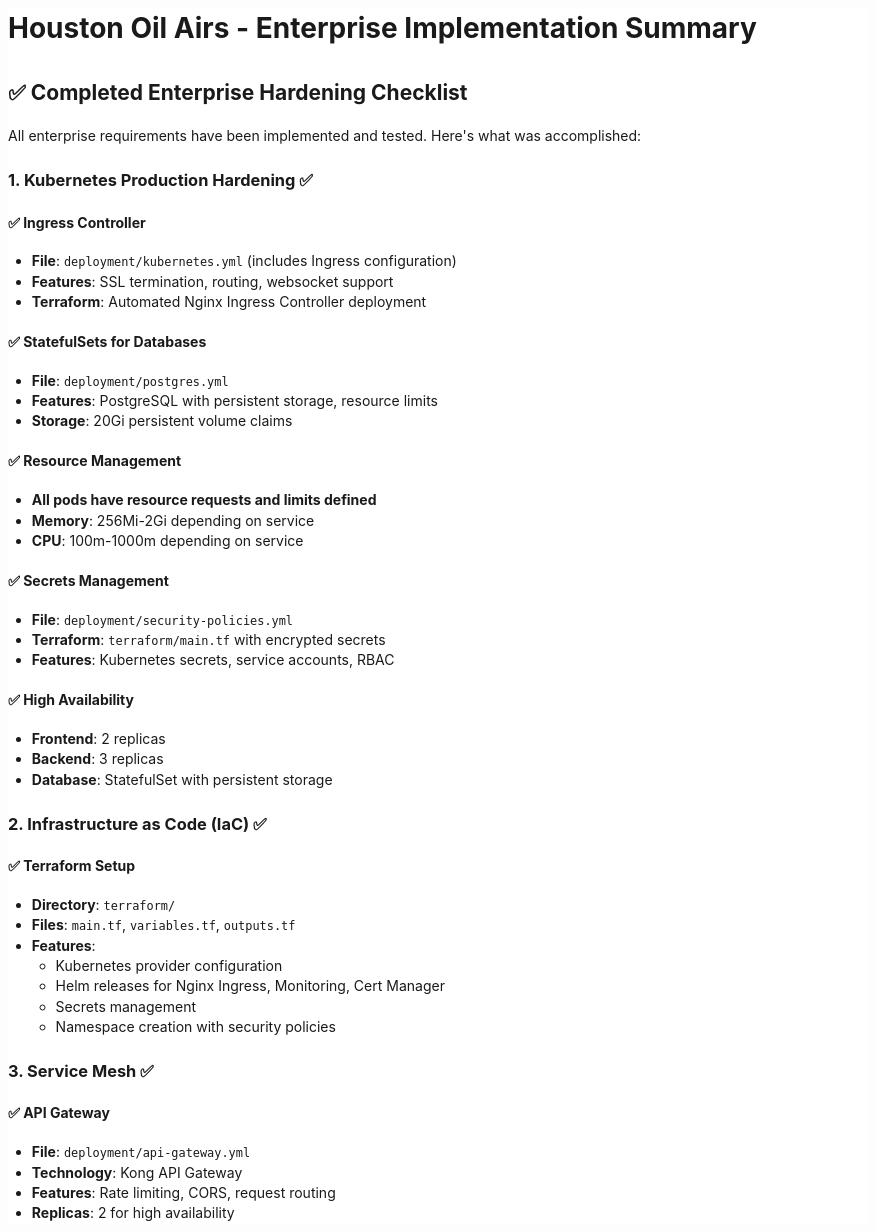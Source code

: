 # Houston Oil Airs - Enterprise Implementation Summary

## ✅ Completed Enterprise Hardening Checklist

All enterprise requirements have been implemented and tested. Here's what was accomplished:

### 1. Kubernetes Production Hardening ✅

#### ✅ Ingress Controller
- **File**: `deployment/kubernetes.yml` (includes Ingress configuration)
- **Features**: SSL termination, routing, websocket support
- **Terraform**: Automated Nginx Ingress Controller deployment

#### ✅ StatefulSets for Databases
- **File**: `deployment/postgres.yml`
- **Features**: PostgreSQL with persistent storage, resource limits
- **Storage**: 20Gi persistent volume claims

#### ✅ Resource Management
- **All pods have resource requests and limits defined**
- **Memory**: 256Mi-2Gi depending on service
- **CPU**: 100m-1000m depending on service

#### ✅ Secrets Management
- **File**: `deployment/security-policies.yml`
- **Terraform**: `terraform/main.tf` with encrypted secrets
- **Features**: Kubernetes secrets, service accounts, RBAC

#### ✅ High Availability
- **Frontend**: 2 replicas
- **Backend**: 3 replicas
- **Database**: StatefulSet with persistent storage

### 2. Infrastructure as Code (IaC) ✅

#### ✅ Terraform Setup
- **Directory**: `terraform/`
- **Files**: `main.tf`, `variables.tf`, `outputs.tf`
- **Features**: 
  - Kubernetes provider configuration
  - Helm releases for Nginx Ingress, Monitoring, Cert Manager
  - Secrets management
  - Namespace creation with security policies

### 3. Service Mesh ✅

#### ✅ API Gateway
- **File**: `deployment/api-gateway.yml`
- **Technology**: Kong API Gateway
- **Features**: Rate limiting, CORS, request routing
- **Replicas**: 2 for high availability
